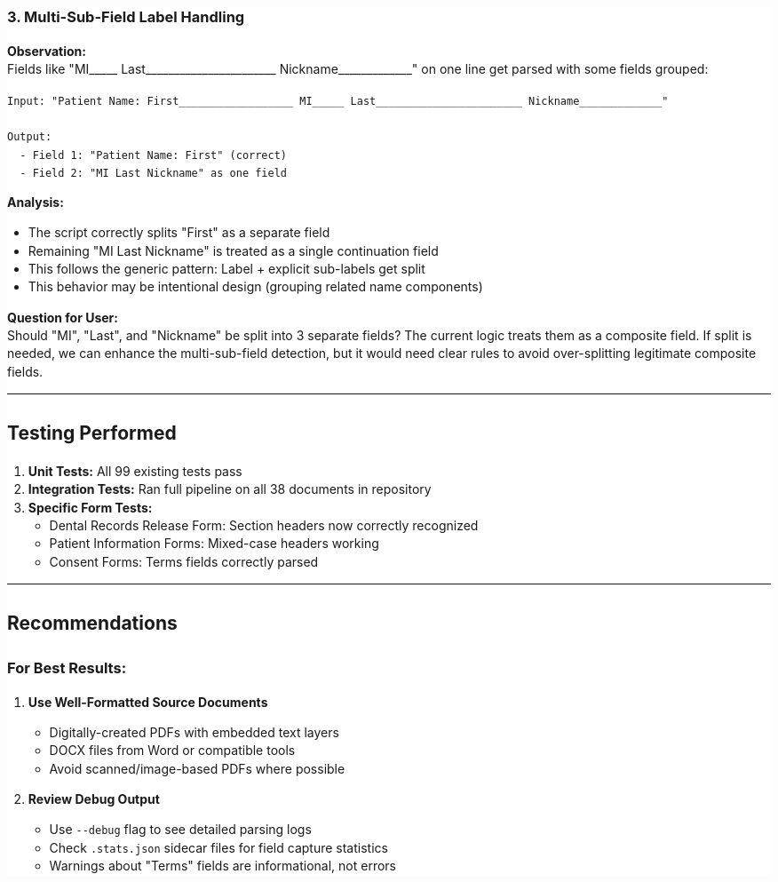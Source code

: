 
### 3. Multi-Sub-Field Label Handling

**Observation:**  
Fields like "MI_____ Last_______________________ Nickname_____________" on one line get parsed with some fields grouped:
```
Input: "Patient Name: First__________________ MI_____ Last_______________________ Nickname_____________"

Output:
  - Field 1: "Patient Name: First" (correct)
  - Field 2: "MI Last Nickname" as one field
```

**Analysis:**  
- The script correctly splits "First" as a separate field
- Remaining "MI Last Nickname" is treated as a single continuation field
- This follows the generic pattern: Label + explicit sub-labels get split
- This behavior may be intentional design (grouping related name components)

**Question for User:**  
Should "MI", "Last", and "Nickname" be split into 3 separate fields? The current logic treats them as a composite field. If split is needed, we can enhance the multi-sub-field detection, but it would need clear rules to avoid over-splitting legitimate composite fields.

---

## Testing Performed

1. **Unit Tests:** All 99 existing tests pass
2. **Integration Tests:** Ran full pipeline on all 38 documents in repository
3. **Specific Form Tests:**
   - Dental Records Release Form: Section headers now correctly recognized
   - Patient Information Forms: Mixed-case headers working
   - Consent Forms: Terms fields correctly parsed

---

## Recommendations

### For Best Results:

1. **Use Well-Formatted Source Documents**  
   - Digitally-created PDFs with embedded text layers
   - DOCX files from Word or compatible tools
   - Avoid scanned/image-based PDFs where possible

2. **Review Debug Output**  
   - Use `--debug` flag to see detailed parsing logs
   - Check `.stats.json` sidecar files for field capture statistics
   - Warnings about "Terms" fields are informational, not errors
